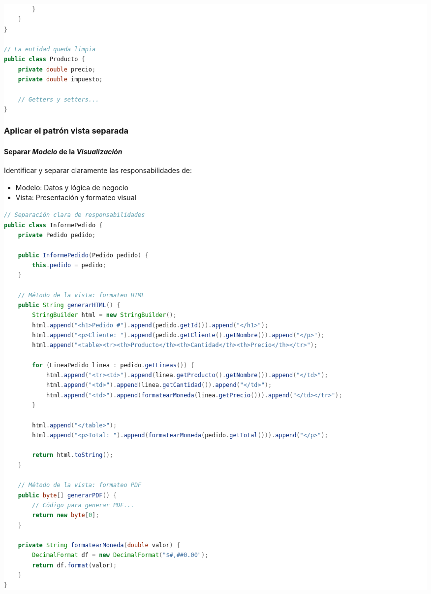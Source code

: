 ```java
        }
    }
}

// La entidad queda limpia
public class Producto {
    private double precio;
    private double impuesto;
    
    // Getters y setters...
}
```

### Aplicar el patrón vista separada

#### Separar *Modelo* de la *Visualización*

Identificar y separar claramente las responsabilidades de:

- Modelo: Datos y lógica de negocio
- Vista: Presentación y formateo visual

```java
// Separación clara de responsabilidades
public class InformePedido {
    private Pedido pedido;
    
    public InformePedido(Pedido pedido) {
        this.pedido = pedido;
    }
    
    // Método de la vista: formateo HTML
    public String generarHTML() {
        StringBuilder html = new StringBuilder();
        html.append("<h1>Pedido #").append(pedido.getId()).append("</h1>");
        html.append("<p>Cliente: ").append(pedido.getCliente().getNombre()).append("</p>");
        html.append("<table><tr><th>Producto</th><th>Cantidad</th><th>Precio</th></tr>");
        
        for (LineaPedido linea : pedido.getLineas()) {
            html.append("<tr><td>").append(linea.getProducto().getNombre()).append("</td>");
            html.append("<td>").append(linea.getCantidad()).append("</td>");
            html.append("<td>").append(formatearMoneda(linea.getPrecio())).append("</td></tr>");
        }
        
        html.append("</table>");
        html.append("<p>Total: ").append(formatearMoneda(pedido.getTotal())).append("</p>");
        
        return html.toString();
    }
    
    // Método de la vista: formateo PDF
    public byte[] generarPDF() {
        // Código para generar PDF...
        return new byte[0];
    }
    
    private String formatearMoneda(double valor) {
        DecimalFormat df = new DecimalFormat("$#,##0.00");
        return df.format(valor);
    }
}
```

